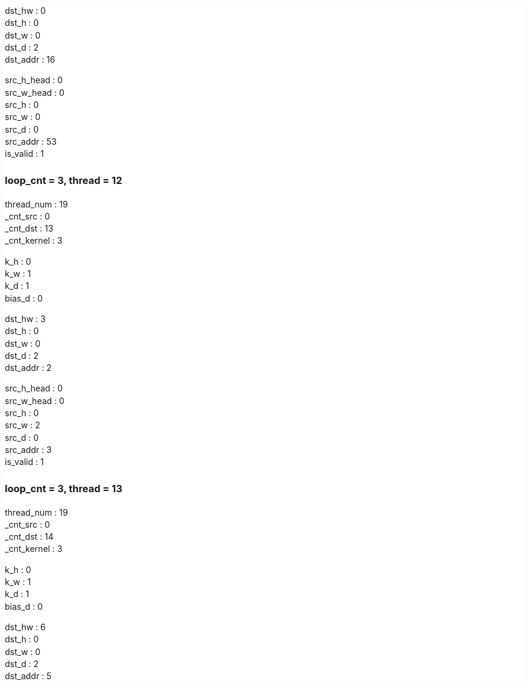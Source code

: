 dst_hw : 0  
dst_h : 0  
dst_w : 0  
dst_d : 2  
dst_addr : 16  

src_h_head : 0  
src_w_head : 0  
src_h : 0  
src_w : 0  
src_d : 0  
src_addr : 53  
is_valid : 1  

### loop_cnt = 3, thread = 12  

thread_num : 19  
_cnt_src : 0  
_cnt_dst : 13  
_cnt_kernel : 3  

k_h : 0  
k_w : 1  
k_d : 1  
bias_d : 0  

dst_hw : 3  
dst_h : 0  
dst_w : 0  
dst_d : 2  
dst_addr : 2  

src_h_head : 0  
src_w_head : 0  
src_h : 0  
src_w : 2  
src_d : 0  
src_addr : 3  
is_valid : 1  

### loop_cnt = 3, thread = 13  

thread_num : 19  
_cnt_src : 0  
_cnt_dst : 14  
_cnt_kernel : 3  

k_h : 0  
k_w : 1  
k_d : 1  
bias_d : 0  

dst_hw : 6  
dst_h : 0  
dst_w : 0  
dst_d : 2  
dst_addr : 5  
